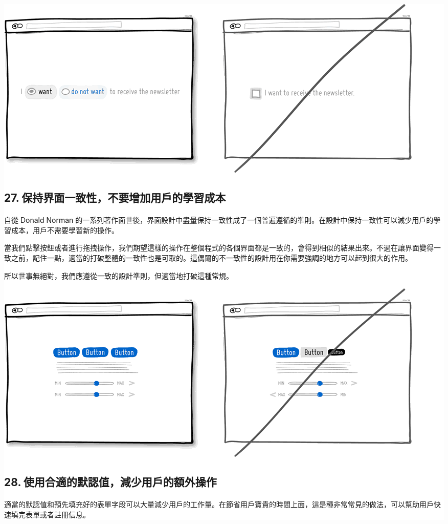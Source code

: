 ![](images/idea026.png)


## 27. 保持界面一致性，不要增加用戶的學習成本
自從 Donald Norman 的一系列著作面世後，界面設計中盡量保持一致性成了一個普遍遵循的準則。在設計中保持一致性可以減少用戶的學習成本，用戶不需要學習新的操作。

當我們點擊按鈕或者進行拖拽操作，我們期望這樣的​​操作在整個程式的各個界面都是一致的，會得到相似的結果出來。不過在讓界面變得一致之前，記住一點，適當的打破整體的一致性也是可取的。這偶爾的不一致性的設計用在你需要強調的地方可以起到很大的作用。

所以世事無絕對，我們應遵從一致的設計準則，但適當地打破這種常規。

![](images/idea027.png)


## 28. 使用合適的默認值，減少用戶的額外操作
適當的默認值和預先填充好的表單字段可以大量減少用戶的工作量。在節省用戶寶貴的時間上面，這是種非常常見的做法，可以幫助用戶快速填完表單或者註冊信息。
